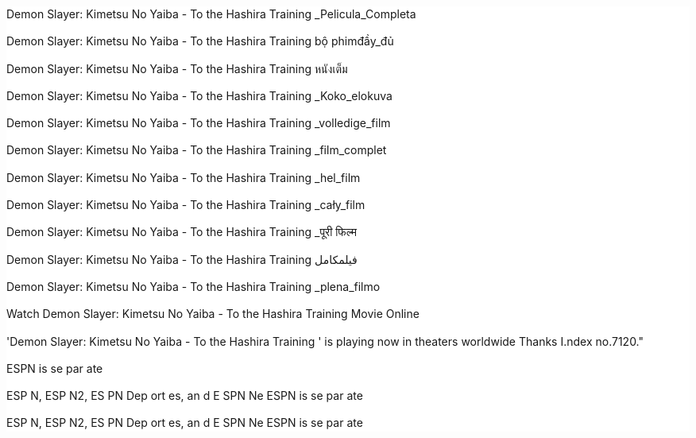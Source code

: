 Demon Slayer: Kimetsu No Yaiba - To the Hashira Training _Pelicula_Completa

Demon Slayer: Kimetsu No Yaiba - To the Hashira Training bộ phimđầy_đủ

Demon Slayer: Kimetsu No Yaiba - To the Hashira Training หนังเต็ม

Demon Slayer: Kimetsu No Yaiba - To the Hashira Training _Koko_elokuva

Demon Slayer: Kimetsu No Yaiba - To the Hashira Training _volledige_film

Demon Slayer: Kimetsu No Yaiba - To the Hashira Training _film_complet

Demon Slayer: Kimetsu No Yaiba - To the Hashira Training _hel_film

Demon Slayer: Kimetsu No Yaiba - To the Hashira Training _cały_film

Demon Slayer: Kimetsu No Yaiba - To the Hashira Training _पूरी फिल्म

Demon Slayer: Kimetsu No Yaiba - To the Hashira Training فيلمكامل

Demon Slayer: Kimetsu No Yaiba - To the Hashira Training _plena_filmo

Watch Demon Slayer: Kimetsu No Yaiba - To the Hashira Training Movie Online

'Demon Slayer: Kimetsu No Yaiba - To the Hashira Training ' is playing now in theaters worldwide Thanks I.ndex no.7120."

ESPN
is
se
par
ate

ESP
N,
ESP
N2,
ES
PN
Dep
ort
es,
an
d E
SPN
Ne
ESPN
is
se
par
ate

ESP
N,
ESP
N2,
ES
PN
Dep
ort
es,
an
d E
SPN
Ne
ESPN
is
se
par
ate
